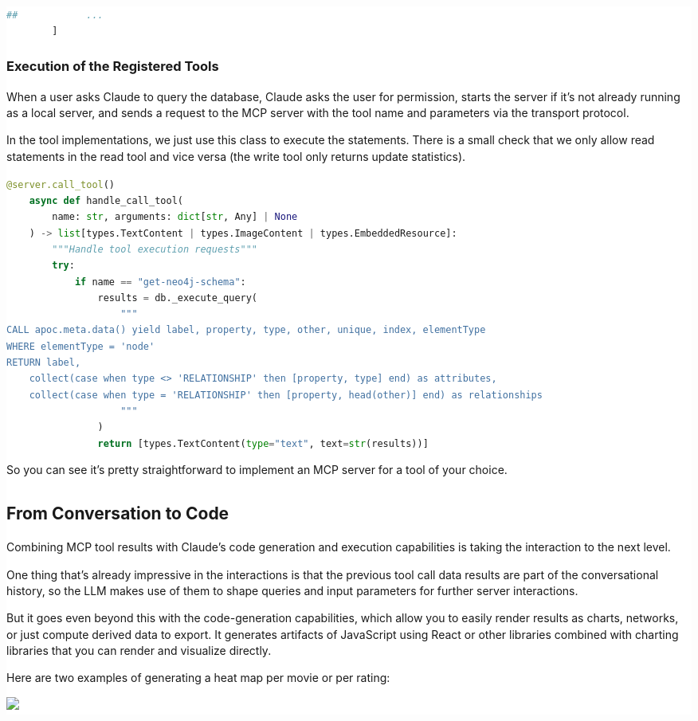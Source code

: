```python
##            ...
        ]
```

### Execution of the Registered Tools

When a user asks Claude to query the database, Claude asks the user for permission, starts the server if it’s not already running as a local server, and sends a request to the MCP server with the tool name and parameters via the transport protocol.

In the tool implementations, we just use this class to execute the statements. There is a small check that we only allow read statements in the read tool and vice versa (the write tool only returns update statistics).


```python
@server.call_tool()
    async def handle_call_tool(
        name: str, arguments: dict[str, Any] | None
    ) -> list[types.TextContent | types.ImageContent | types.EmbeddedResource]:
        """Handle tool execution requests"""
        try:
            if name == "get-neo4j-schema":
                results = db._execute_query(
                    """
CALL apoc.meta.data() yield label, property, type, other, unique, index, elementType
WHERE elementType = 'node'
RETURN label,
    collect(case when type <> 'RELATIONSHIP' then [property, type] end) as attributes,
    collect(case when type = 'RELATIONSHIP' then [property, head(other)] end) as relationships
                    """
                )
                return [types.TextContent(type="text", text=str(results))]
```
So you can see it’s pretty straightforward to implement an MCP server for a tool of your choice.


## From Conversation to Code

Combining MCP tool results with Claude’s code generation and execution capabilities is taking the interaction to the next level.

One thing that’s already impressive in the interactions is that the previous tool call data results are part of the conversational history, so the LLM makes use of them to shape queries and input parameters for further server interactions.

But it goes even beyond this with the code\-generation capabilities, which allow you to easily render results as charts, networks, or just compute derived data to export. It generates artifacts of JavaScript using React or other libraries combined with charting libraries that you can render and visualize directly.

Here are two examples of generating a heat map per movie or per rating:

![](https://wsrv.nl/?url=https://cdn-images-1.readmedium.com/v2/resize:fit:800/1*LItlnYmWNjC3KGYT3E2Elw.png)
